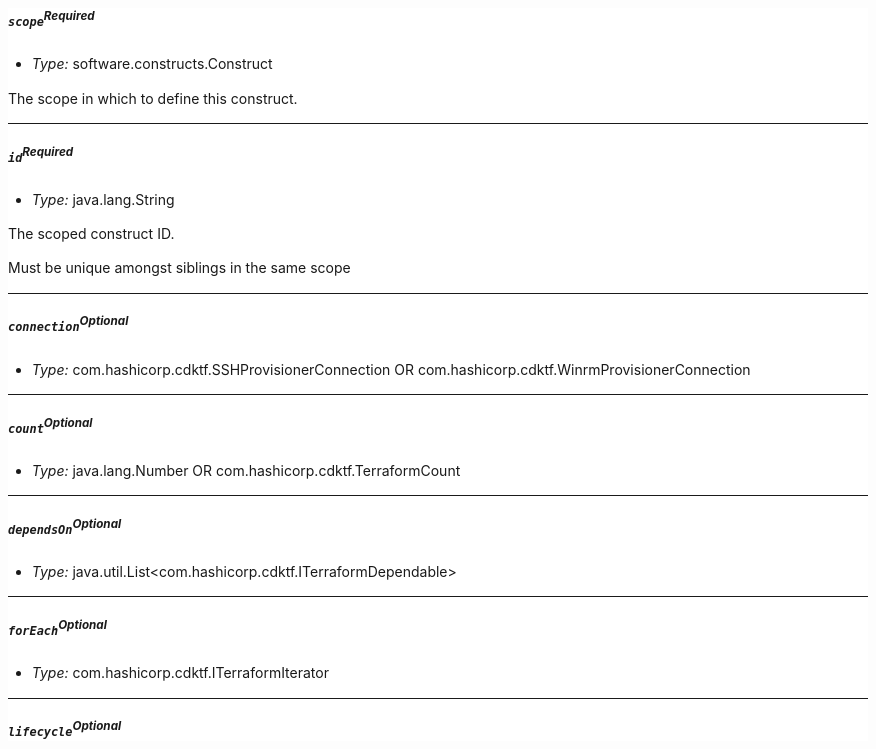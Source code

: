 
##### `scope`<sup>Required</sup> <a name="scope" id="@cdktf/provider-okta.dataOktaAppGroupAssignments.DataOktaAppGroupAssignments.Initializer.parameter.scope"></a>

- *Type:* software.constructs.Construct

The scope in which to define this construct.

---

##### `id`<sup>Required</sup> <a name="id" id="@cdktf/provider-okta.dataOktaAppGroupAssignments.DataOktaAppGroupAssignments.Initializer.parameter.id"></a>

- *Type:* java.lang.String

The scoped construct ID.

Must be unique amongst siblings in the same scope

---

##### `connection`<sup>Optional</sup> <a name="connection" id="@cdktf/provider-okta.dataOktaAppGroupAssignments.DataOktaAppGroupAssignments.Initializer.parameter.connection"></a>

- *Type:* com.hashicorp.cdktf.SSHProvisionerConnection OR com.hashicorp.cdktf.WinrmProvisionerConnection

---

##### `count`<sup>Optional</sup> <a name="count" id="@cdktf/provider-okta.dataOktaAppGroupAssignments.DataOktaAppGroupAssignments.Initializer.parameter.count"></a>

- *Type:* java.lang.Number OR com.hashicorp.cdktf.TerraformCount

---

##### `dependsOn`<sup>Optional</sup> <a name="dependsOn" id="@cdktf/provider-okta.dataOktaAppGroupAssignments.DataOktaAppGroupAssignments.Initializer.parameter.dependsOn"></a>

- *Type:* java.util.List<com.hashicorp.cdktf.ITerraformDependable>

---

##### `forEach`<sup>Optional</sup> <a name="forEach" id="@cdktf/provider-okta.dataOktaAppGroupAssignments.DataOktaAppGroupAssignments.Initializer.parameter.forEach"></a>

- *Type:* com.hashicorp.cdktf.ITerraformIterator

---

##### `lifecycle`<sup>Optional</sup> <a name="lifecycle" id="@cdktf/provider-okta.dataOktaAppGroupAssignments.DataOktaAppGroupAssignments.Initializer.parameter.lifecycle"></a>
